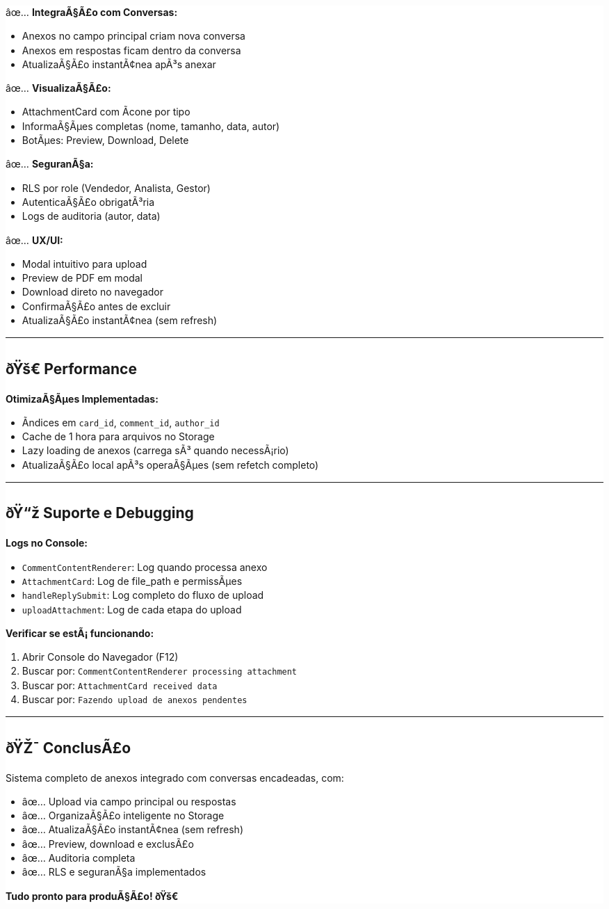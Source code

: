 âœ… **IntegraÃ§Ã£o com Conversas:**
- Anexos no campo principal criam nova conversa
- Anexos em respostas ficam dentro da conversa
- AtualizaÃ§Ã£o instantÃ¢nea apÃ³s anexar

âœ… **VisualizaÃ§Ã£o:**
- AttachmentCard com Ã­cone por tipo
- InformaÃ§Ãµes completas (nome, tamanho, data, autor)
- BotÃµes: Preview, Download, Delete

âœ… **SeguranÃ§a:**
- RLS por role (Vendedor, Analista, Gestor)
- AutenticaÃ§Ã£o obrigatÃ³ria
- Logs de auditoria (autor, data)

âœ… **UX/UI:**
- Modal intuitivo para upload
- Preview de PDF em modal
- Download direto no navegador
- ConfirmaÃ§Ã£o antes de excluir
- AtualizaÃ§Ã£o instantÃ¢nea (sem refresh)

---

## ðŸš€ **Performance**

**OtimizaÃ§Ãµes Implementadas:**
- Ãndices em `card_id`, `comment_id`, `author_id`
- Cache de 1 hora para arquivos no Storage
- Lazy loading de anexos (carrega sÃ³ quando necessÃ¡rio)
- AtualizaÃ§Ã£o local apÃ³s operaÃ§Ãµes (sem refetch completo)

---

## ðŸ“ž **Suporte e Debugging**

**Logs no Console:**
- `CommentContentRenderer`: Log quando processa anexo
- `AttachmentCard`: Log de file_path e permissÃµes
- `handleReplySubmit`: Log completo do fluxo de upload
- `uploadAttachment`: Log de cada etapa do upload

**Verificar se estÃ¡ funcionando:**
1. Abrir Console do Navegador (F12)
2. Buscar por: `CommentContentRenderer processing attachment`
3. Buscar por: `AttachmentCard received data`
4. Buscar por: `Fazendo upload de anexos pendentes`

---

## ðŸŽ¯ **ConclusÃ£o**

Sistema completo de anexos integrado com conversas encadeadas, com:
- âœ… Upload via campo principal ou respostas
- âœ… OrganizaÃ§Ã£o inteligente no Storage
- âœ… AtualizaÃ§Ã£o instantÃ¢nea (sem refresh)
- âœ… Preview, download e exclusÃ£o
- âœ… Auditoria completa
- âœ… RLS e seguranÃ§a implementados

**Tudo pronto para produÃ§Ã£o! ðŸš€**

